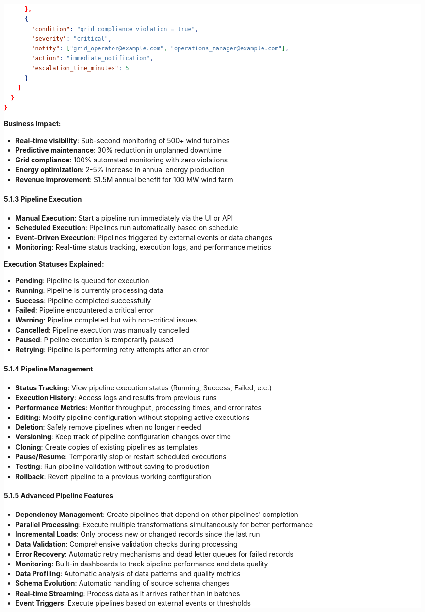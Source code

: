 ```json
      },
      {
        "condition": "grid_compliance_violation = true",
        "severity": "critical",
        "notify": ["grid_operator@example.com", "operations_manager@example.com"],
        "action": "immediate_notification",
        "escalation_time_minutes": 5
      }
    ]
  }
}
```

**Business Impact:**
- **Real-time visibility**: Sub-second monitoring of 500+ wind turbines
- **Predictive maintenance**: 30% reduction in unplanned downtime
- **Grid compliance**: 100% automated monitoring with zero violations
- **Energy optimization**: 2-5% increase in annual energy production
- **Revenue improvement**: $1.5M annual benefit for 100 MW wind farm

#### 5.1.3 Pipeline Execution

- **Manual Execution**: Start a pipeline run immediately via the UI or API
- **Scheduled Execution**: Pipelines run automatically based on schedule
- **Event-Driven Execution**: Pipelines triggered by external events or data changes
- **Monitoring**: Real-time status tracking, execution logs, and performance metrics

**Execution Statuses Explained:**
- **Pending**: Pipeline is queued for execution
- **Running**: Pipeline is currently processing data
- **Success**: Pipeline completed successfully
- **Failed**: Pipeline encountered a critical error
- **Warning**: Pipeline completed but with non-critical issues
- **Cancelled**: Pipeline execution was manually cancelled
- **Paused**: Pipeline execution is temporarily paused
- **Retrying**: Pipeline is performing retry attempts after an error

#### 5.1.4 Pipeline Management

- **Status Tracking**: View pipeline execution status (Running, Success, Failed, etc.)
- **Execution History**: Access logs and results from previous runs
- **Performance Metrics**: Monitor throughput, processing times, and error rates
- **Editing**: Modify pipeline configuration without stopping active executions
- **Deletion**: Safely remove pipelines when no longer needed
- **Versioning**: Keep track of pipeline configuration changes over time
- **Cloning**: Create copies of existing pipelines as templates
- **Pause/Resume**: Temporarily stop or restart scheduled executions
- **Testing**: Run pipeline validation without saving to production
- **Rollback**: Revert pipeline to a previous working configuration

#### 5.1.5 Advanced Pipeline Features

- **Dependency Management**: Create pipelines that depend on other pipelines' completion
- **Parallel Processing**: Execute multiple transformations simultaneously for better performance
- **Incremental Loads**: Only process new or changed records since the last run
- **Data Validation**: Comprehensive validation checks during processing
- **Error Recovery**: Automatic retry mechanisms and dead letter queues for failed records
- **Monitoring**: Built-in dashboards to track pipeline performance and data quality
- **Data Profiling**: Automatic analysis of data patterns and quality metrics
- **Schema Evolution**: Automatic handling of source schema changes
- **Real-time Streaming**: Process data as it arrives rather than in batches
- **Event Triggers**: Execute pipelines based on external events or thresholds
